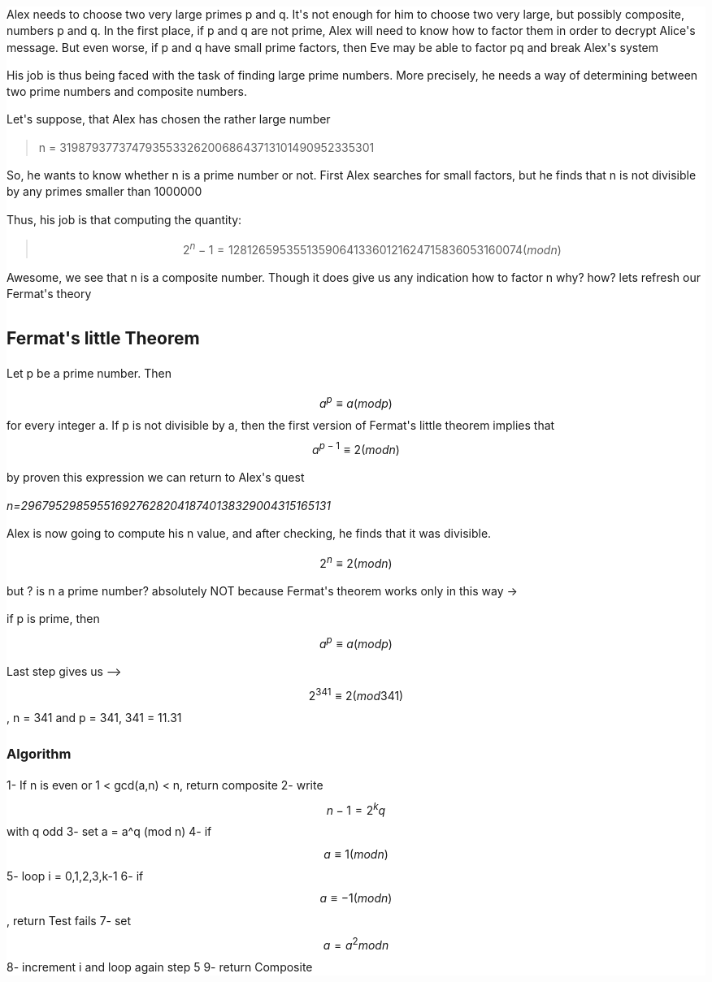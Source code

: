 Alex needs to choose two very large primes p and q. It's not enough for him to choose two very large, but possibly composite, numbers p and q. In the first place, if p and q are not prime, Alex will need to know how to factor them in order to decrypt Alice's message. But even worse, if p and q have small prime factors, then Eve may be able to factor pq and break Alex's system

His job is thus being faced with the task of finding large prime numbers. More precisely, he needs a way of determining between two prime numbers and composite numbers.


Let's suppose, that Alex has chosen the rather large number

 > n = 31987937737479355332620068643713101490952335301
  
So, he wants to know whether n is a prime number or not. First Alex searches for small factors, but he finds that n is not divisible by any primes smaller than 1000000


Thus, his job is that computing the quantity:
    
 > $$2^n-1 = 128126595355135906413360121624715836053160074 (mod n)$$
      
 Awesome, we see that n is a composite number. Though it does give us any indication how to factor n why? how? lets refresh our Fermat's theory
 
 ## Fermat's little Theorem
 
 Let p be a prime number. Then 
 
  
 $$a^p \equiv a (mod p)$$ for every integer a. If p is not divisible by a, then the first version of Fermat's little theorem implies that $$a^{p-1} \equiv 2 (mod n)$$ 
 
 by proven this expression we can return to Alex's quest
 
  *n=29679529859551692762820418740138329004315165131*
  
  Alex is now going to compute his n value, and after checking, he finds that it was divisible.
  
  $$2^n \equiv 2 (mod n)$$
  
  but ? is n a prime number? absolutely NOT because Fermat's theorem works only in this way ->
  
  
 if p is prime, then $$a^p \equiv a(mod p )$$
 
Last step gives us --> $$2^{341} \equiv 2 (mod 341)$$,  n = 341 and p = 341, 341 = 11.31


### Algorithm ###

1- If n is even or 1 < gcd(a,n) < n, return composite
2- write $$n-1 = 2^kq$$ with q odd
3- set a = a^q (mod n)
4- if $$a \equiv 1 (mod n)$$
5- loop i = 0,1,2,3,k-1
6- if $$a \equiv -1 (mod n)$$, return Test fails
7- set $$a = a^2 mod n$$
8- increment i and loop again step 5
9- return Composite
  
  